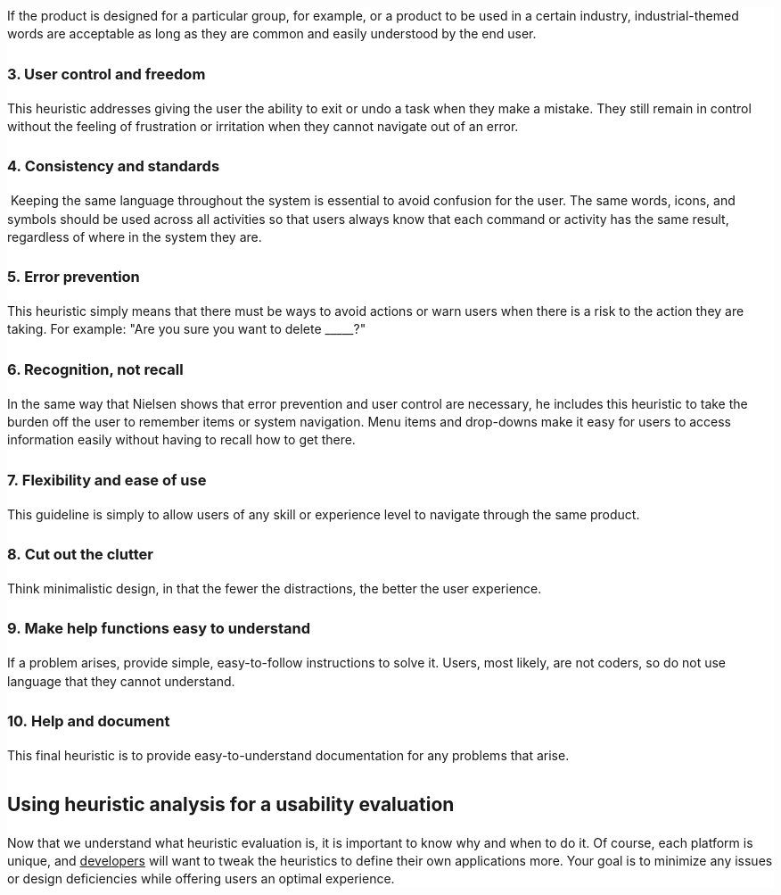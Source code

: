 If the product is designed for a particular group, for example, or a product to be used in a certain industry, industrial-themed words are acceptable as long as they are common and easily understood by the end user.

### 3\. User control and freedom

This heuristic addresses giving the user the ability to exit or undo a task when they make a mistake. They still remain in control without the feeling of frustration or irritation when they cannot navigate out of an error.

### 4. Consistency and standards

 Keeping the same language throughout the system is essential to avoid confusion for the user. The same words, icons, and symbols should be used across all activities so that users always know that each command or activity has the same result, regardless of where in the system they are.

### 5. Error prevention

This heuristic simply means that there must be ways to avoid actions or warn users when there is a risk to the action they are taking. For example: "Are you sure you want to delete \_\_\_\_\_?"  

### 6\. Recognition, not recall

In the same way that Nielsen shows that error prevention and user control are necessary, he includes this heuristic to take the burden off the user to remember items or system navigation. Menu items and drop-downs make it easy for users to access information easily without having to recall how to get there.

### 7. Flexibility and ease of use

This guideline is simply to allow users of any skill or experience level to navigate through the same product.

### 8. Cut out the clutter

Think minimalistic design, in that the fewer the distractions, the better the user experience.

### 9. Make help functions easy to understand

If a problem arises, provide simple, easy-to-follow instructions to solve it. Users, most likely, are not coders, so do not use language that they cannot understand.

### 10. Help and document

This final heuristic is to provide easy-to-understand documentation for any problems that arise.  

## Using heuristic analysis for a usability evaluation

Now that we understand what heuristic evaluation is, it is important to know why and when to do it. Of course, each platform is unique, and [developers](https://dovetail.com/ux/ui-developer/) will want to tweak the heuristics to define their own applications more. Your goal is to minimize any issues or design deficiencies while offering users an optimal experience.  
